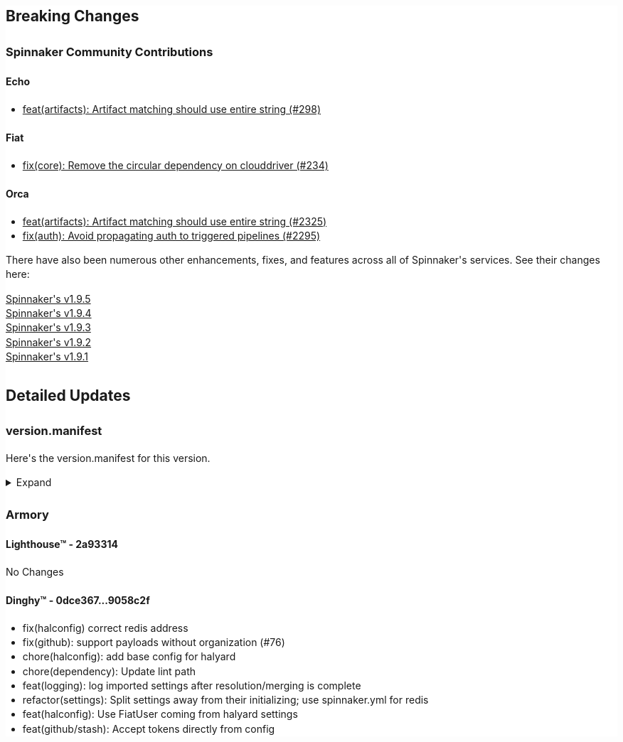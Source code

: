
## Breaking Changes
###  Spinnaker Community Contributions
#### Echo
 - [feat(artifacts): Artifact matching should use entire string (#298)](https://github.com/spinnaker/echo/pull/298)

#### Fiat
 - [fix(core): Remove the circular dependency on clouddriver (#234)](https://github.com/spinnaker/fiat/pull/234)

#### Orca
 - [feat(artifacts): Artifact matching should use entire string (#2325)](https://github.com/spinnaker/orca/pull/2325)
 - [fix(auth): Avoid propagating auth to triggered pipelines (#2295)](https://github.com/spinnaker/orca/pull/2295)

There have also been numerous other enhancements, fixes, and features across all of Spinnaker's services. See their changes here:  

[Spinnaker's v1.9.5](https://www.spinnaker.io/community/releases/versions/1-9-5-changelog#spinnaker-release-1-9-5)  
[Spinnaker's v1.9.4](https://www.spinnaker.io/community/releases/versions/1-9-4-changelog#spinnaker-release-1-9-4)  
[Spinnaker's v1.9.3](https://www.spinnaker.io/community/releases/versions/1-9-3-changelog#spinnaker-release-1-9-3)  
[Spinnaker's v1.9.2](https://www.spinnaker.io/community/releases/versions/1-9-2-changelog#spinnaker-release-1-9-2)  
[Spinnaker's v1.9.1](https://www.spinnaker.io/community/releases/versions/1-9-1-changelog#spinnaker-release-1-9-1)  

## Detailed Updates

### version.manifest
Here's the version.manifest for this version.
<details><summary>Expand</summary></details>



### Armory
#### Lighthouse&trade; - 2a93314
No Changes

#### Dinghy&trade; - 0dce367...9058c2f
 - fix(halconfig) correct redis address
 - fix(github): support payloads without organization (#76)
 - chore(halconfig): add base config for halyard
 - chore(dependency): Update lint path
 - feat(logging): log imported settings after resolution/merging is complete
 - refactor(settings): Split settings away from their initializing; use spinnaker.yml for redis
 - feat(halconfig): Use FiatUser coming from halyard settings
 - feat(github/stash): Accept tokens directly from config
